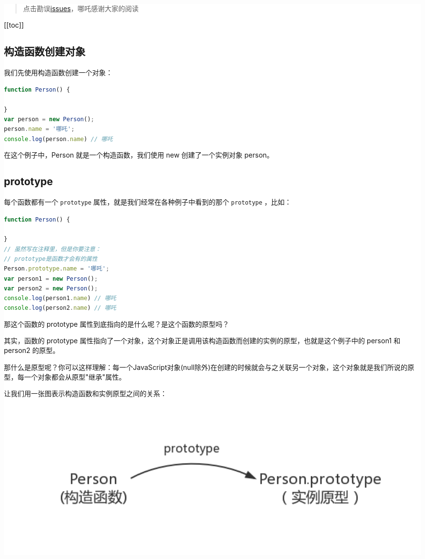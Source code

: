 > 点击勘误[issues](https://github.com/webVueBlog/learn-web/issues)，哪吒感谢大家的阅读

[[toc]]

## 构造函数创建对象

我们先使用构造函数创建一个对象：

```js
function Person() {

}
var person = new Person();
person.name = '哪吒';
console.log(person.name) // 哪吒
```

在这个例子中，Person 就是一个构造函数，我们使用 new 创建了一个实例对象 person。

## prototype

每个函数都有一个 `prototype` 属性，就是我们经常在各种例子中看到的那个 `prototype` ，比如：

```js
function Person() {

}
// 虽然写在注释里，但是你要注意：
// prototype是函数才会有的属性
Person.prototype.name = '哪吒';
var person1 = new Person();
var person2 = new Person();
console.log(person1.name) // 哪吒
console.log(person2.name) // 哪吒
```

那这个函数的 prototype 属性到底指向的是什么呢？是这个函数的原型吗？

其实，函数的 prototype 属性指向了一个对象，这个对象正是调用该构造函数而创建的实例的原型，也就是这个例子中的 person1 和 person2 的原型。

那什么是原型呢？你可以这样理解：每一个JavaScript对象(null除外)在创建的时候就会与之关联另一个对象，这个对象就是我们所说的原型，每一个对象都会从原型"继承"属性。

让我们用一张图表示构造函数和实例原型之间的关系：

<img src="../assets/1.png" style="display: flex; margin: auto; width: 100%;"/>
